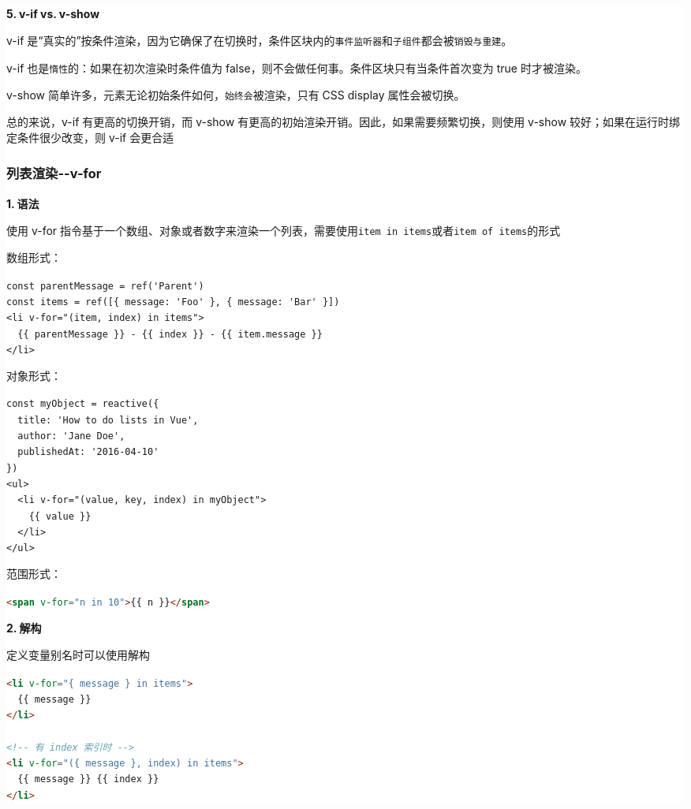 **5. v-if vs. v-show​**

v-if 是“真实的”按条件渲染，因为它确保了在切换时，条件区块内的`事件监听器`和`子组件`都会被`销毁与重建`。

v-if 也是`惰性`的：如果在初次渲染时条件值为 false，则不会做任何事。条件区块只有当条件首次变为 true 时才被渲染。

v-show 简单许多，元素无论初始条件如何，`始终会`被渲染，只有 CSS display 属性会被切换。

总的来说，v-if 有更高的切换开销，而 v-show 有更高的初始渲染开销。因此，如果需要频繁切换，则使用 v-show 较好；如果在运行时绑定条件很少改变，则 v-if 会更合适

### 列表渲染--v-for

**1. 语法**

使用 v-for 指令基于一个数组、对象或者数字来渲染一个列表，需要使用`item in items`或者`item of items`的形式

数组形式：

```vue
const parentMessage = ref('Parent')
const items = ref([{ message: 'Foo' }, { message: 'Bar' }])
<li v-for="(item, index) in items">
  {{ parentMessage }} - {{ index }} - {{ item.message }}
</li>
```

对象形式：

```vue
const myObject = reactive({
  title: 'How to do lists in Vue',
  author: 'Jane Doe',
  publishedAt: '2016-04-10'
})
<ul>
  <li v-for="(value, key, index) in myObject">
    {{ value }}
  </li>
</ul>
```

范围形式：

```html
<span v-for="n in 10">{{ n }}</span>
```

**2. 解构**

定义变量别名时可以使用解构

```html
<li v-for="{ message } in items">
  {{ message }}
</li>

<!-- 有 index 索引时 -->
<li v-for="({ message }, index) in items">
  {{ message }} {{ index }}
</li>
```
